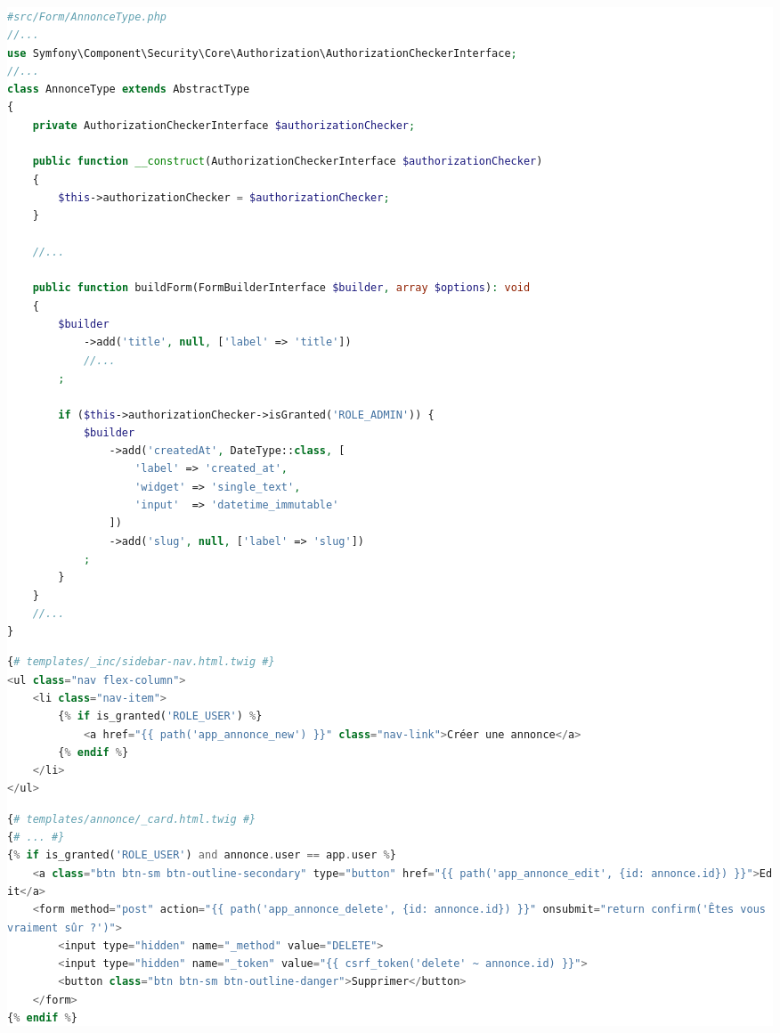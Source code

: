 ```php
#src/Form/AnnonceType.php
//...
use Symfony\Component\Security\Core\Authorization\AuthorizationCheckerInterface;
//...
class AnnonceType extends AbstractType
{
    private AuthorizationCheckerInterface $authorizationChecker;

    public function __construct(AuthorizationCheckerInterface $authorizationChecker)
    {
        $this->authorizationChecker = $authorizationChecker;
    }
    
    //... 
    
    public function buildForm(FormBuilderInterface $builder, array $options): void
    {
        $builder
            ->add('title', null, ['label' => 'title'])
            //...
        ;

        if ($this->authorizationChecker->isGranted('ROLE_ADMIN')) {
            $builder
                ->add('createdAt', DateType::class, [
                    'label' => 'created_at',
                    'widget' => 'single_text',
                    'input'  => 'datetime_immutable'
                ])
                ->add('slug', null, ['label' => 'slug'])
            ;
        }
    }
    //...
}
```

```php
{# templates/_inc/sidebar-nav.html.twig #}
<ul class="nav flex-column">
    <li class="nav-item">
        {% if is_granted('ROLE_USER') %}
            <a href="{{ path('app_annonce_new') }}" class="nav-link">Créer une annonce</a>
        {% endif %}
    </li>
</ul>
```

```php
{# templates/annonce/_card.html.twig #}
{# ... #}
{% if is_granted('ROLE_USER') and annonce.user == app.user %}
    <a class="btn btn-sm btn-outline-secondary" type="button" href="{{ path('app_annonce_edit', {id: annonce.id}) }}">Edit</a>
    <form method="post" action="{{ path('app_annonce_delete', {id: annonce.id}) }}" onsubmit="return confirm('Êtes vous vraiment sûr ?')">
        <input type="hidden" name="_method" value="DELETE">
        <input type="hidden" name="_token" value="{{ csrf_token('delete' ~ annonce.id) }}">
        <button class="btn btn-sm btn-outline-danger">Supprimer</button>
    </form>
{% endif %}
```
